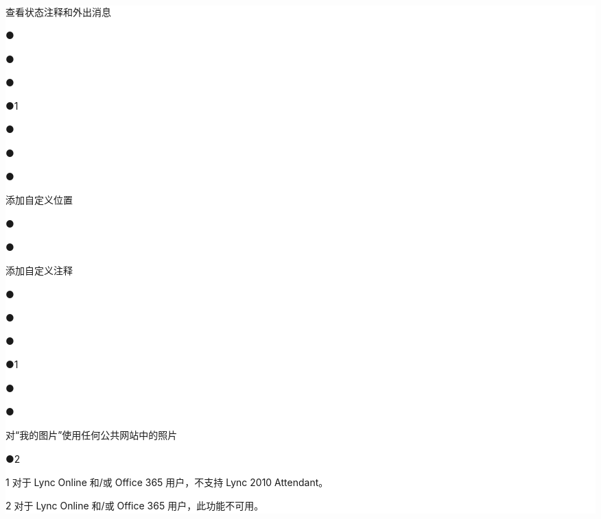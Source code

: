 </tr>
<tr class="odd">
<td><p>查看状态注释和外出消息</p></td>
<td><p>●</p></td>
<td><p>●</p></td>
<td><p>●</p></td>
<td><p></p></td>
<td><p>●1</p></td>
<td><p>●</p></td>
<td><p>●</p></td>
<td><p>●</p></td>
</tr>
<tr class="even">
<td><p>添加自定义位置</p></td>
<td><p>●</p></td>
<td><p></p></td>
<td><p>●</p></td>
<td><p></p></td>
<td><p></p></td>
<td><p></p></td>
<td><p></p></td>
<td><p></p></td>
</tr>
<tr class="odd">
<td><p>添加自定义注释</p></td>
<td><p>●</p></td>
<td><p>●</p></td>
<td><p>●</p></td>
<td><p></p></td>
<td><p>●1</p></td>
<td><p></p></td>
<td><p>●</p></td>
<td><p>●</p></td>
</tr>
<tr class="even">
<td><p>对“我的图片”使用任何公共网站中的照片</p></td>
<td><p>●2</p></td>
<td><p></p></td>
<td><p></p></td>
<td><p></p></td>
<td><p></p></td>
<td><p></p></td>
<td><p></p></td>
<td><p></p></td>
</tr>
</tbody>
</table>


1 对于 Lync Online 和/或 Office 365 用户，不支持 Lync 2010 Attendant。

2 对于 Lync Online 和/或 Office 365 用户，此功能不可用。
